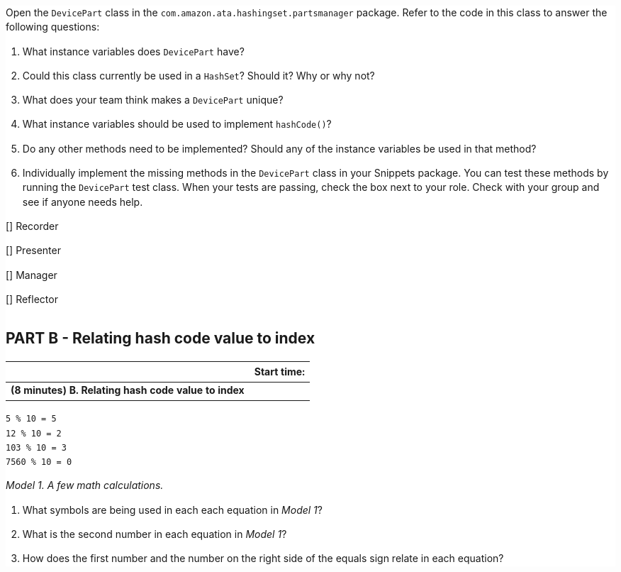 Open the `DevicePart` class in the `com.amazon.ata.hashingset.partsmanager` package. Refer to the code in
this class to answer the following questions:

1. What instance variables does `DevicePart` have?



2. Could this class currently be used in a `HashSet`? Should it? Why or why not?




3. What does your team think makes a `DevicePart` unique? 



4. What instance variables should be used to implement `hashCode()`?



5. Do any other methods need to be implemented? Should any of the instance variables be used in that method?



6. Individually implement the missing methods in the `DevicePart` class in your Snippets package. You can
test these methods by running the `DevicePart` test class. When your tests are passing, check the box
next to your role. Check with your group and see if anyone needs help.

[] Recorder

[] Presenter

[] Manager

[] Reflector

## PART B - Relating hash code value to index

|                                                      | Start time: |
|:-----------------------------------------------------|:------------|
| **(8 minutes) B. Relating hash code value to index** |             |

```
5 % 10 = 5
12 % 10 = 2
103 % 10 = 3
7560 % 10 = 0
```
*Model 1. A few math calculations.*

1. What symbols are being used in each each equation in *Model 1*?



2. What is the second number in each equation in *Model 1*?



3. How does the first number and the number on the right side of the equals sign relate in each equation?
